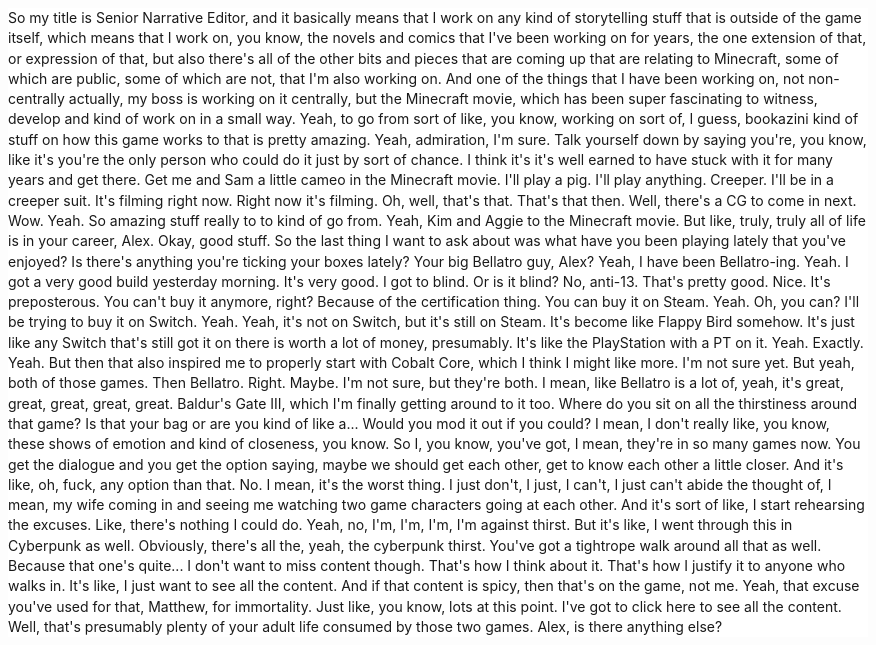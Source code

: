 So my title is Senior Narrative Editor, and it basically means that I work on any kind of storytelling stuff that is outside of the game itself, which means that I work on, you know, the novels and comics that I've been working on for years, the one extension of that, or expression of that, but also there's all of the other bits and pieces that are coming up that are relating to Minecraft, some of which are public, some of which are not, that I'm also working on. And one of the things that I have been working on, not non-centrally actually, my boss is working on it centrally, but the Minecraft movie, which has been super fascinating to witness, develop and kind of work on in a small way.
Yeah, to go from sort of like, you know, working on sort of, I guess, bookazini kind of stuff on how this game works to that is pretty amazing. Yeah, admiration, I'm sure. Talk yourself down by saying you're, you know, like it's you're the only person who could do it just by sort of chance.
I think it's it's well earned to have stuck with it for many years and get there.
Get me and Sam a little cameo in the Minecraft movie. I'll play a pig. I'll play anything.
Creeper. I'll be in a creeper suit.
It's filming right now. Right now it's filming.
Oh, well, that's that. That's that then.
Well, there's a CG to come in next.
Wow. Yeah. So amazing stuff really to to kind of go from.
Yeah, Kim and Aggie to the Minecraft movie. But like, truly, truly all of life is in your career, Alex. Okay, good stuff.
So the last thing I want to ask about was what have you been playing lately that you've enjoyed? Is there's anything you're ticking your boxes lately? Your big Bellatro guy, Alex?
Yeah, I have been Bellatro-ing. Yeah. I got a very good build yesterday morning.
It's very good. I got to blind. Or is it blind?
No, anti-13. That's pretty good.
Nice.
It's preposterous. You can't buy it anymore, right? Because of the certification thing.
You can buy it on Steam.
Yeah.
Oh, you can? I'll be trying to buy it on Switch.
Yeah.
Yeah, it's not on Switch, but it's still on Steam. It's become like Flappy Bird somehow. It's just like any Switch that's still got it on there is worth a lot of money, presumably.
It's like the PlayStation with a PT on it. Yeah.
Exactly.
Yeah. But then that also inspired me to properly start with Cobalt Core, which I think I might like more. I'm not sure yet.
But yeah, both of those games.
Then Bellatro. Right.
Maybe. I'm not sure, but they're both. I mean, like Bellatro is a lot of, yeah, it's great, great, great, great, great.
Baldur's Gate III, which I'm finally getting around to it too.
Where do you sit on all the thirstiness around that game? Is that your bag or are you kind of like a... Would you mod it out if you could?
I mean, I don't really like, you know, these shows of emotion and kind of closeness, you know. So I, you know, you've got, I mean, they're in so many games now. You get the dialogue and you get the option saying, maybe we should get each other, get to know each other a little closer.
And it's like, oh, fuck, any option than that. No. I mean, it's the worst thing.
I just don't, I just, I can't, I just can't abide the thought of, I mean, my wife coming in and seeing me watching two game characters going at each other. And it's sort of like, I start rehearsing the excuses. Like, there's nothing I could do.
Yeah, no, I'm, I'm, I'm, I'm against thirst.
But it's like, I went through this in Cyberpunk as well. Obviously, there's all the, yeah, the cyberpunk thirst. You've got a tightrope walk around all that as well.
Because that one's quite...
I don't want to miss content though. That's how I think about it. That's how I justify it to anyone who walks in.
It's like, I just want to see all the content. And if that content is spicy, then that's on the game, not me.
Yeah, that excuse you've used for that, Matthew, for immortality. Just like, you know, lots at this point.
I've got to click here to see all the content.
Well, that's presumably plenty of your adult life consumed by those two games. Alex, is there anything else?